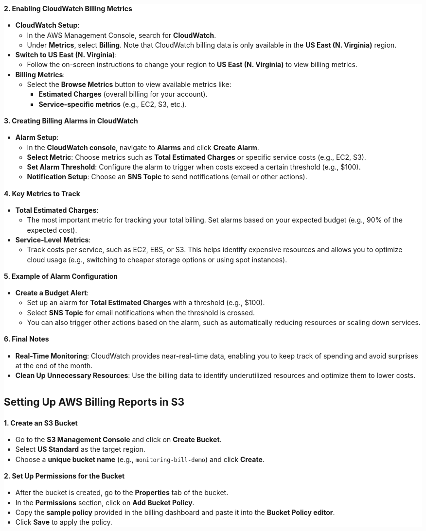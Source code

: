 **2. Enabling CloudWatch Billing Metrics**
- **CloudWatch Setup**:
  - In the AWS Management Console, search for **CloudWatch**.
  - Under **Metrics**, select **Billing**. Note that CloudWatch billing data is only available in the **US East (N. Virginia)** region.
- **Switch to US East (N. Virginia)**:
  - Follow the on-screen instructions to change your region to **US East (N. Virginia)** to view billing metrics.
- **Billing Metrics**:
  - Select the **Browse Metrics** button to view available metrics like:
    - **Estimated Charges** (overall billing for your account).
    - **Service-specific metrics** (e.g., EC2, S3, etc.).

**3. Creating Billing Alarms in CloudWatch**
- **Alarm Setup**:
  - In the **CloudWatch console**, navigate to **Alarms** and click **Create Alarm**.
  - **Select Metric**: Choose metrics such as **Total Estimated Charges** or specific service costs (e.g., EC2, S3).
  - **Set Alarm Threshold**: Configure the alarm to trigger when costs exceed a certain threshold (e.g., $100).
  - **Notification Setup**: Choose an **SNS Topic** to send notifications (email or other actions).

**4. Key Metrics to Track**
- **Total Estimated Charges**:
  - The most important metric for tracking your total billing. Set alarms based on your expected budget (e.g., 90% of the expected cost).
- **Service-Level Metrics**:
  - Track costs per service, such as EC2, EBS, or S3. This helps identify expensive resources and allows you to optimize cloud usage (e.g., switching to cheaper storage options or using spot instances).

**5. Example of Alarm Configuration**
- **Create a Budget Alert**:
  - Set up an alarm for **Total Estimated Charges** with a threshold (e.g., $100).
  - Select **SNS Topic** for email notifications when the threshold is crossed.
  - You can also trigger other actions based on the alarm, such as automatically reducing resources or scaling down services.

**6. Final Notes**
- **Real-Time Monitoring**: CloudWatch provides near-real-time data, enabling you to keep track of spending and avoid surprises at the end of the month.
- **Clean Up Unnecessary Resources**: Use the billing data to identify underutilized resources and optimize them to lower costs.

## Setting Up AWS Billing Reports in S3

**1. Create an S3 Bucket**
- Go to the **S3 Management Console** and click on **Create Bucket**.
- Select **US Standard** as the target region.
- Choose a **unique bucket name** (e.g., `monitoring-bill-demo`) and click **Create**.

**2. Set Up Permissions for the Bucket**
- After the bucket is created, go to the **Properties** tab of the bucket.
- In the **Permissions** section, click on **Add Bucket Policy**.
- Copy the **sample policy** provided in the billing dashboard and paste it into the **Bucket Policy editor**.
- Click **Save** to apply the policy.
  